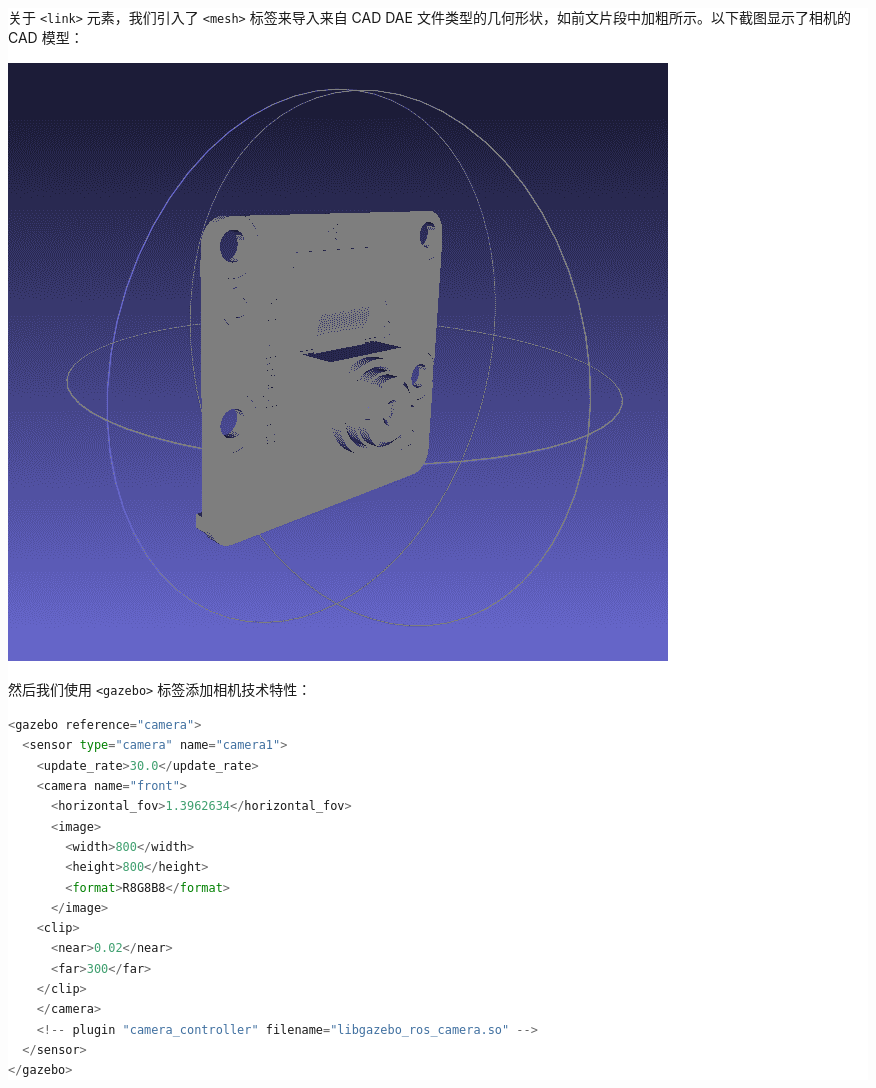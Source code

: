 关于 `<link>` 元素，我们引入了 `<mesh>` 标签来导入来自 CAD DAE 文件类型的几何形状，如前文片段中加粗所示。以下截图显示了相机的 CAD 模型：

![](img/9e760d9a-31b7-489b-888f-bdc204d1a3f7.png)

然后我们使用 `<gazebo>` 标签添加相机技术特性：

```py
<gazebo reference="camera">
  <sensor type="camera" name="camera1">
    <update_rate>30.0</update_rate>
    <camera name="front">
      <horizontal_fov>1.3962634</horizontal_fov>
      <image>
        <width>800</width>
        <height>800</height>
        <format>R8G8B8</format>
      </image>
    <clip>
      <near>0.02</near>
      <far>300</far>
    </clip>
    </camera>
    <!-- plugin "camera_controller" filename="libgazebo_ros_camera.so" -->
  </sensor>
</gazebo>
```
